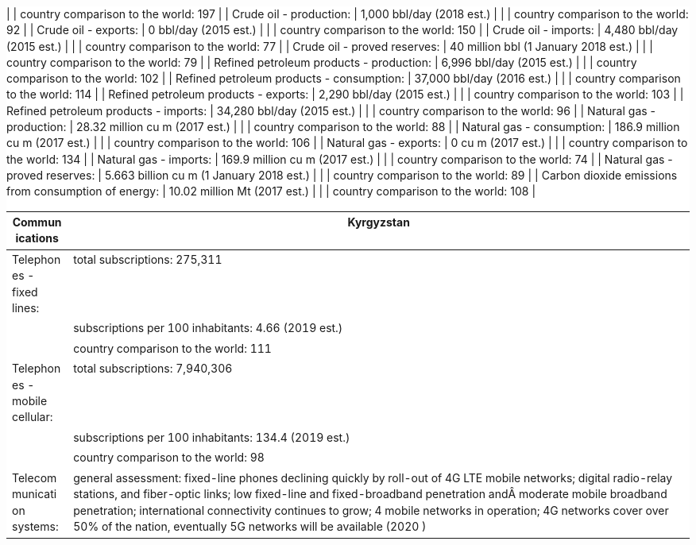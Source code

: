 | | country comparison to the world: 197 |
| Crude oil - production: | 1,000 bbl/day (2018 est.) |
| | country comparison to the world: 92 |
| Crude oil - exports: | 0 bbl/day (2015 est.) |
| | country comparison to the world: 150 |
| Crude oil - imports: | 4,480 bbl/day (2015 est.) |
| | country comparison to the world: 77 |
| Crude oil - proved reserves: | 40 million bbl (1 January 2018 est.) |
| | country comparison to the world: 79 |
| Refined petroleum products - production: | 6,996 bbl/day (2015 est.) |
| | country comparison to the world: 102 |
| Refined petroleum products - consumption: | 37,000 bbl/day (2016 est.) |
| | country comparison to the world: 114 |
| Refined petroleum products - exports: | 2,290 bbl/day (2015 est.) |
| | country comparison to the world: 103 |
| Refined petroleum products - imports: | 34,280 bbl/day (2015 est.) |
| | country comparison to the world: 96 |
| Natural gas - production: | 28.32 million cu m (2017 est.) |
| | country comparison to the world: 88 |
| Natural gas - consumption: | 186.9 million cu m (2017 est.) |
| | country comparison to the world: 106 |
| Natural gas - exports: | 0 cu m (2017 est.) |
| | country comparison to the world: 134 |
| Natural gas - imports: | 169.9 million cu m (2017 est.) |
| | country comparison to the world: 74 |
| Natural gas - proved reserves: | 5.663 billion cu m (1 January 2018 est.) |
| | country comparison to the world: 89 |
| Carbon dioxide emissions from consumption of energy: | 10.02 million Mt (2017 est.) |
| | country comparison to the world: 108 |

| Communications | Kyrgyzstan |
| --- | --- |
| Telephones - fixed lines: | total subscriptions: 275,311 |
| | subscriptions per 100 inhabitants: 4.66 (2019 est.) |
| | country comparison to the world: 111 |
| Telephones - mobile cellular: | total subscriptions: 7,940,306 |
| | subscriptions per 100 inhabitants: 134.4 (2019 est.) |
| | country comparison to the world: 98 |
| Telecommunication systems: | general assessment: fixed-line phones declining quickly by roll-out of 4G LTE mobile networks; digital radio-relay stations, and fiber-optic links; low fixed-line and fixed-broadband penetration andÂ moderate mobile broadband penetration; international connectivity continues to grow; 4 mobile networks in operation; 4G networks cover over 50% of the nation, eventually 5G networks will be available (2020 ) |